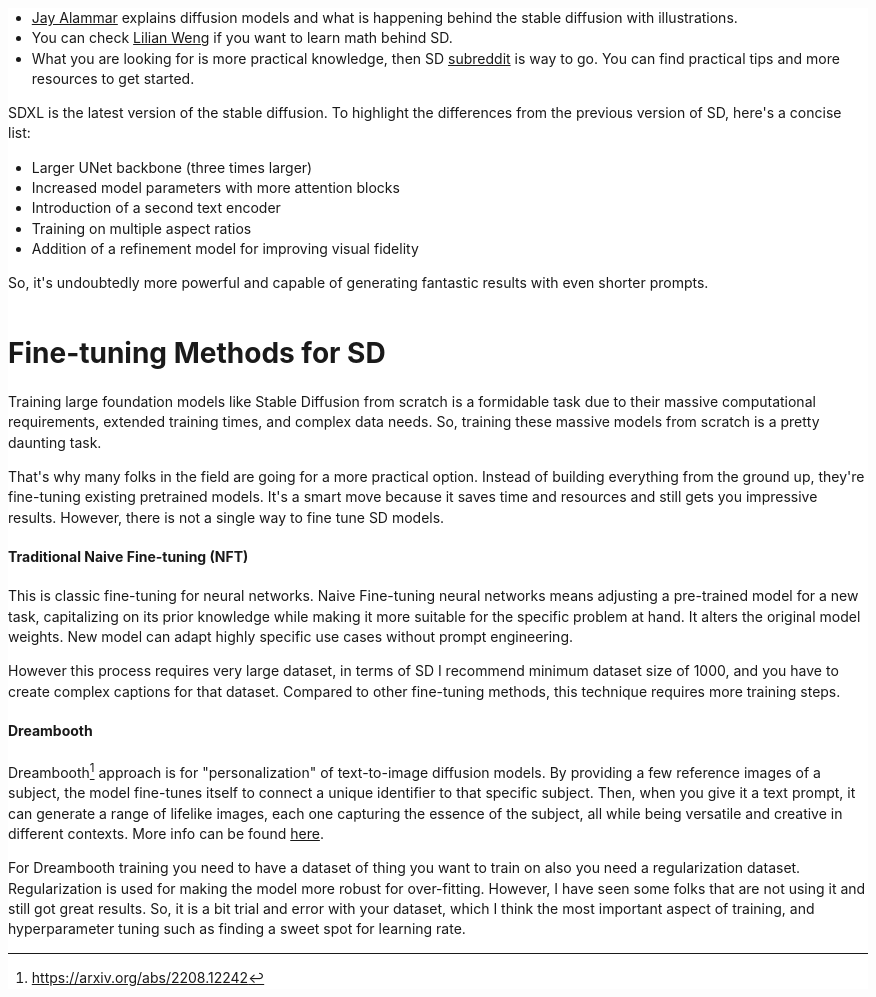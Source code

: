 - [Jay Alammar](https://jalammar.github.io/illustrated-stable-diffusion/) explains diffusion models and what is happening behind the stable diffusion with illustrations.
- You can check [Lilian Weng](https://lilianweng.github.io/posts/2021-07-11-diffusion-models/) if you want to learn math behind SD.
- What you are looking for is more practical knowledge, then SD [subreddit](https://www.reddit.com/r/StableDiffusion/) is way to go. You can find practical tips and more resources to get started.

SDXL is the latest version of the stable diffusion. To highlight the differences from the previous version of SD, here's a concise list:

- Larger UNet backbone (three times larger)
- Increased model parameters with more attention blocks
- Introduction of a second text encoder
- Training on multiple aspect ratios
- Addition of a refinement model for improving visual fidelity

So, it's undoubtedly more powerful and capable of generating fantastic results with even shorter prompts.

# Fine-tuning Methods for SD

Training large foundation models like Stable Diffusion from scratch is a formidable task due to their massive computational requirements, extended training times, and complex data needs. So, training these massive models from scratch is a pretty daunting task.

That's why many folks in the field are going for a more practical option. Instead of building everything from the ground up, they're fine-tuning existing pretrained models. It's a smart move because it saves time and resources and still gets you impressive results. However, there is not a single way to fine tune SD models.

#### **Traditional Naive Fine-tuning (NFT)**

This is classic fine-tuning for neural networks. Naive Fine-tuning neural networks means adjusting a pre-trained model for a new task, capitalizing on its prior knowledge while making it more suitable for the specific problem at hand. It alters the original model weights. New model can adapt highly specific use cases without prompt engineering.

However this process requires very large dataset, in terms of SD I recommend minimum dataset size of 1000, and you have to create complex captions for that dataset. Compared to other fine-tuning methods, this technique requires more training steps.

#### Dreambooth

Dreambooth[^3] approach is for "personalization" of text-to-image diffusion models. By providing a few reference images of a subject, the model fine-tunes itself to connect a unique identifier to that specific subject. Then, when you give it a text prompt, it can generate a range of lifelike images, each one capturing the essence of the subject, all while being versatile and creative in different contexts. More info can be found [here](https://huggingface.co/blog/dreambooth).

For Dreambooth training you need to have a dataset of thing you want to train on also you need a regularization dataset. Regularization is used for making the model more robust for over-fitting. However, I have seen some folks that are not using it and still got great results. So, it is a bit trial and error with your dataset, which I think the most important aspect of training, and hyperparameter tuning such as finding a sweet spot for learning rate.


[^1]: In order to achieve that task at least some amount of data is required to train generative AI model.
[^2]: Chen, R.J., Lu, M.Y., Chen, T.Y. _et al._ Synthetic data in machine learning for medicine and healthcare. _Nat Biomed Eng_ **5**, 493–497 (2021). https://doi.org/10.1038/s41551-021-00751-8
[^3]: https://arxiv.org/abs/2208.12242
[^4]: https://arxiv.org/abs/2106.09685
[^5]: Rotemberg, V., Kurtansky, N., Betz-Stablein, B., Caffery, L., Chousakos, E., Codella, N., Combalia, M., Dusza, S., Guitera, P., Gutman, D., Halpern, A., Helba, B., Kittler, H., Kose, K., Langer, S., Lioprys, K., Malvehy, J., Musthaq, S., Nanda, J., Reiter, O., Shih, G., Stratigos, A., Tschandl, P., Weber, J. & Soyer, P. A patient-centric dataset of images and metadata for identifying melanomas using clinical context. Sci Data 8, 34 (2021). https://doi.org/10.1038/s41597-021-00815-z
[^6]: https://arxiv.org/abs/2010.05351